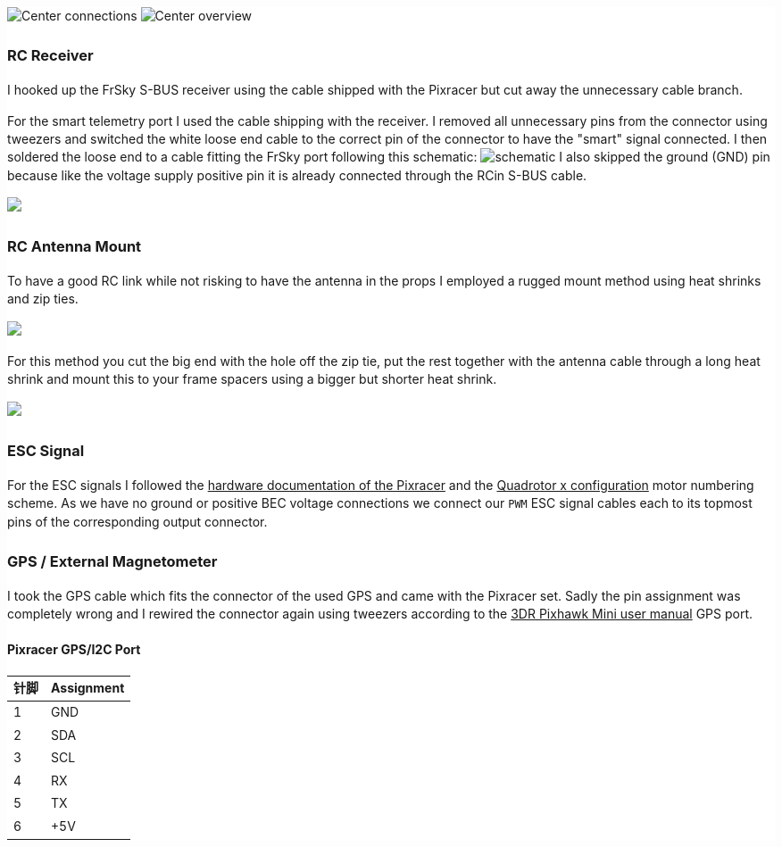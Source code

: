 ![Center connections](../../assets/airframes/multicopter/qav_r_5_kiss_esc_racer/center-connections.jpg) ![Center overview](../../assets/airframes/multicopter/qav_r_5_kiss_esc_racer/center-overview.jpg)

### RC Receiver

I hooked up the FrSky S-BUS receiver using the cable shipped with the Pixracer but cut away the unnecessary cable branch.

For the smart telemetry port I used the cable shipping with the receiver. I removed all unnecessary pins from the connector using tweezers and switched the white loose end cable to the correct pin of the connector to have the "smart" signal connected. I then soldered the loose end to a cable fitting the FrSky port following this schematic: ![schematic](../../assets/flight_controller/pixracer/grau_b_pixracer_frskys.port_connection.jpg) I also skipped the ground (GND) pin because like the voltage supply positive pin it is already connected through the RCin S-BUS cable.

![](../../assets/airframes/multicopter/qav_r_5_kiss_esc_racer/rc-receiver-connections.jpg)

### RC Antenna Mount

To have a good RC link while not risking to have the antenna in the props I employed a rugged mount method using heat shrinks and zip ties.

![](../../assets/airframes/multicopter/qav_r_5_kiss_esc_racer/rc-antenna-mount-material.jpg)

For this method you cut the big end with the hole off the zip tie, put the rest together with the antenna cable through a long heat shrink and mount this to your frame spacers using a bigger but shorter heat shrink.

![](../../assets/airframes/multicopter/qav_r_5_kiss_esc_racer/rc-antenna-mount.jpg)

### ESC Signal

For the ESC signals I followed the [hardware documentation of the Pixracer](../flight_controller/pixracer.md) and the [Quadrotor x configuration](../airframes/airframe_reference.md#quadrotor-x) motor numbering scheme. As we have no ground or positive BEC voltage connections we connect our `PWM` ESC signal cables each to its topmost pins of the corresponding output connector.

### GPS / External Magnetometer

I took the GPS cable which fits the connector of the used GPS and came with the Pixracer set. Sadly the pin assignment was completely wrong and I rewired the connector again using tweezers according to the [3DR Pixhawk Mini user manual](../flight_controller/pixhawk_mini.md#connector-pin-assignments-pin-outs) GPS port.

#### Pixracer GPS/I2C Port

| 针脚 | Assignment |
| -- | ---------- |
| 1  | GND        |
| 2  | SDA        |
| 3  | SCL        |
| 4  | RX         |
| 5  | TX         |
| 6  | +5V        |
